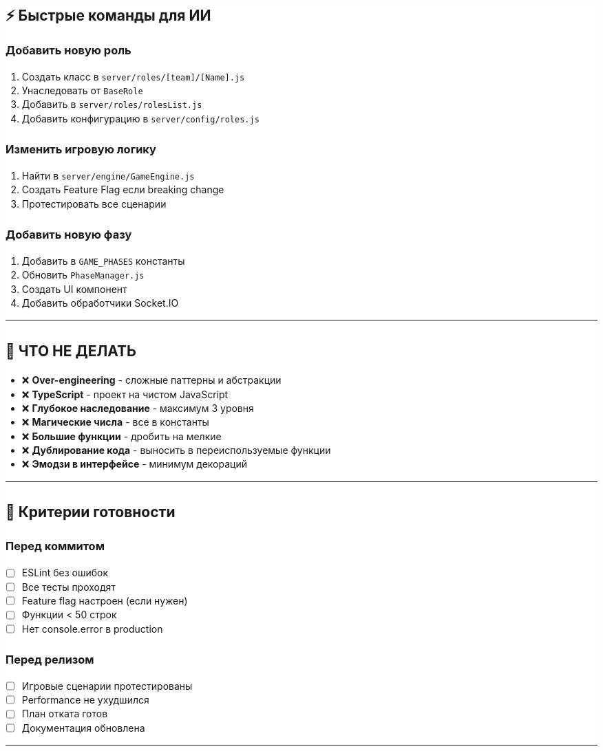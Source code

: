 ## ⚡ Быстрые команды для ИИ

### Добавить новую роль
1. Создать класс в `server/roles/[team]/[Name].js`
2. Унаследовать от `BaseRole`
3. Добавить в `server/roles/rolesList.js`
4. Добавить конфигурацию в `server/config/roles.js`

### Изменить игровую логику  
1. Найти в `server/engine/GameEngine.js`
2. Создать Feature Flag если breaking change
3. Протестировать все сценарии

### Добавить новую фазу
1. Добавить в `GAME_PHASES` константы
2. Обновить `PhaseManager.js`  
3. Создать UI компонент
4. Добавить обработчики Socket.IO

---

## 🚫 ЧТО НЕ ДЕЛАТЬ

- ❌ **Over-engineering** - сложные паттерны и абстракции
- ❌ **TypeScript** - проект на чистом JavaScript
- ❌ **Глубокое наследование** - максимум 3 уровня
- ❌ **Магические числа** - все в константы
- ❌ **Большие функции** - дробить на мелкие
- ❌ **Дублирование кода** - выносить в переиспользуемые функции
- ❌ **Эмодзи в интерфейсе** - минимум декораций

---

## 🎯 Критерии готовности

### Перед коммитом
- [ ] ESLint без ошибок
- [ ] Все тесты проходят  
- [ ] Feature flag настроен (если нужен)
- [ ] Функции < 50 строк
- [ ] Нет console.error в production

### Перед релизом
- [ ] Игровые сценарии протестированы
- [ ] Performance не ухудшился
- [ ] План отката готов
- [ ] Документация обновлена

---
